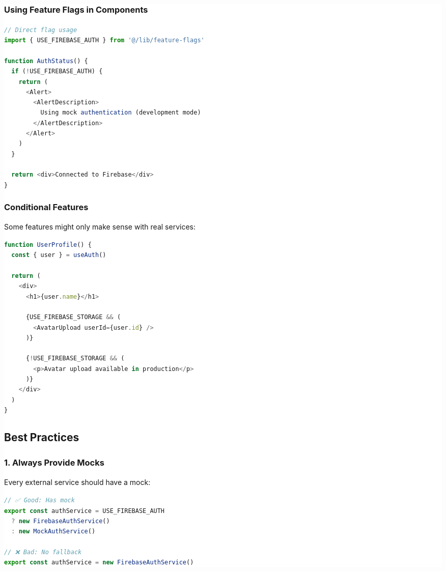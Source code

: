 ### Using Feature Flags in Components

```typescript
// Direct flag usage
import { USE_FIREBASE_AUTH } from '@/lib/feature-flags'

function AuthStatus() {
  if (!USE_FIREBASE_AUTH) {
    return (
      <Alert>
        <AlertDescription>
          Using mock authentication (development mode)
        </AlertDescription>
      </Alert>
    )
  }
  
  return <div>Connected to Firebase</div>
}
```

### Conditional Features

Some features might only make sense with real services:

```typescript
function UserProfile() {
  const { user } = useAuth()
  
  return (
    <div>
      <h1>{user.name}</h1>
      
      {USE_FIREBASE_STORAGE && (
        <AvatarUpload userId={user.id} />
      )}
      
      {!USE_FIREBASE_STORAGE && (
        <p>Avatar upload available in production</p>
      )}
    </div>
  )
}
```

## Best Practices

### 1. Always Provide Mocks

Every external service should have a mock:

```typescript
// ✅ Good: Has mock
export const authService = USE_FIREBASE_AUTH
  ? new FirebaseAuthService()
  : new MockAuthService()

// ❌ Bad: No fallback
export const authService = new FirebaseAuthService()
```

